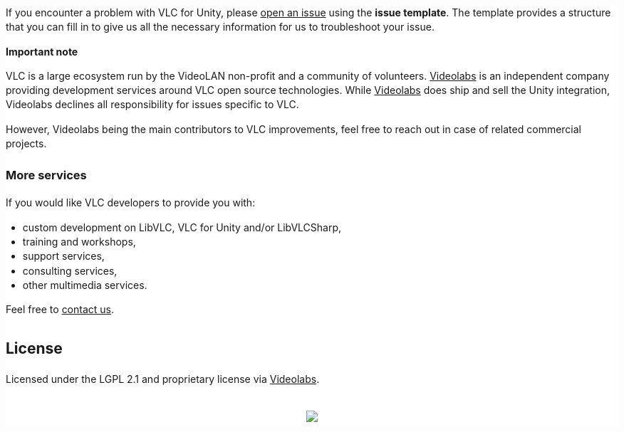
If you encounter a problem with VLC for Unity, please [open an issue](https://code.videolan.org/videolan/vlc-unity/-/issues) using the **issue template**. The template provides a structure that you can fill in to give us all the necessary information for us to troubleshoot your issue.

**Important note**

VLC is a large ecosystem run by the VideoLAN non-profit and a community of volunteers.
[Videolabs](https://videolabs.io/) is an independent company providing development services around VLC open source technologies.
While [Videolabs](https://videolabs.io/) does ship and sell the Unity integration, Videolabs declines all responsibility for issues specific to VLC.

However, Videolabs being the main contributors to VLC improvements, feel free to reach out in case of related commercial projects.

### More services

If you would like VLC developers to provide you with:

- custom development on LibVLC, VLC for Unity and/or LibVLCSharp, 
- training and workshops,
- support services,
- consulting services,
- other multimedia services.

Feel free to [contact us](https://videolabs.io/#contact).

## License

Licensed under the LGPL 2.1 and proprietary license via [Videolabs](https://videolabs.io/).

<br/>
<div align="center">
    <a href="https://videolabs.io/store/unity"><img src="images/Icon_Image_160x160.png"/></a>
</div>
